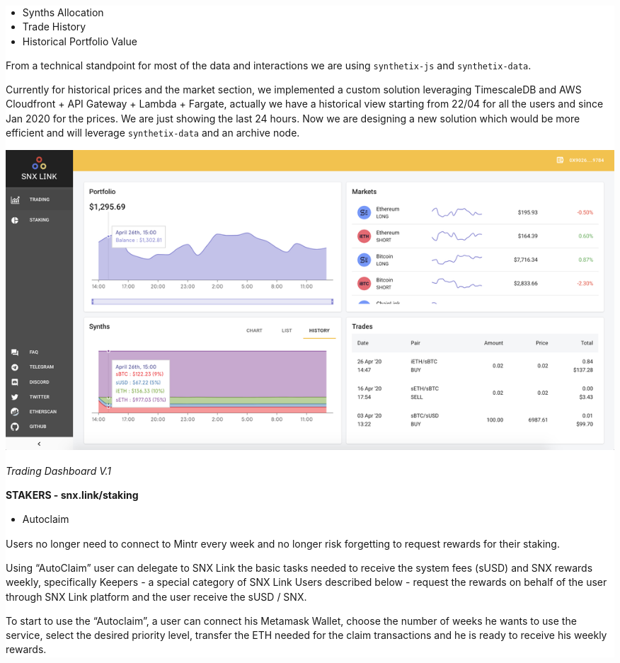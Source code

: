 

*   Synths Allocation 
*   Trade History
*   Historical Portfolio Value

From a technical standpoint for most of the data and interactions we are using `synthetix-js` and `synthetix-data`. 
 
Currently for historical prices and the market section, we implemented a custom solution leveraging TimescaleDB and AWS Cloudfront + API Gateway + Lambda + Fargate, actually we have a historical view starting from 22/04 for all the users and since Jan 2020 for the prices. We are just showing the last 24 hours. Now we are designing a new solution which would be more efficient and will leverage `synthetix-data` and an archive node.


![Trading Dashboard](images/snx-link-trading.png?raw=true "image_tooltip")
 
_Trading Dashboard V.1_ 


**STAKERS - snx.link/staking**



*   Autoclaim

Users no longer need to connect to Mintr every week and no longer risk forgetting to request rewards for their staking.

Using “AutoClaim” user can delegate to SNX Link the basic tasks needed to receive the system fees (sUSD) and SNX rewards weekly, specifically Keepers - a special category of SNX Link Users described below - request the rewards on behalf of the user through SNX Link platform and the user receive the sUSD / SNX.

To start to use the “Autoclaim”, a user can connect his Metamask Wallet, choose the number of weeks he wants to use the service, select the desired priority level, transfer the ETH needed for the claim transactions and he is ready to receive his weekly rewards.
